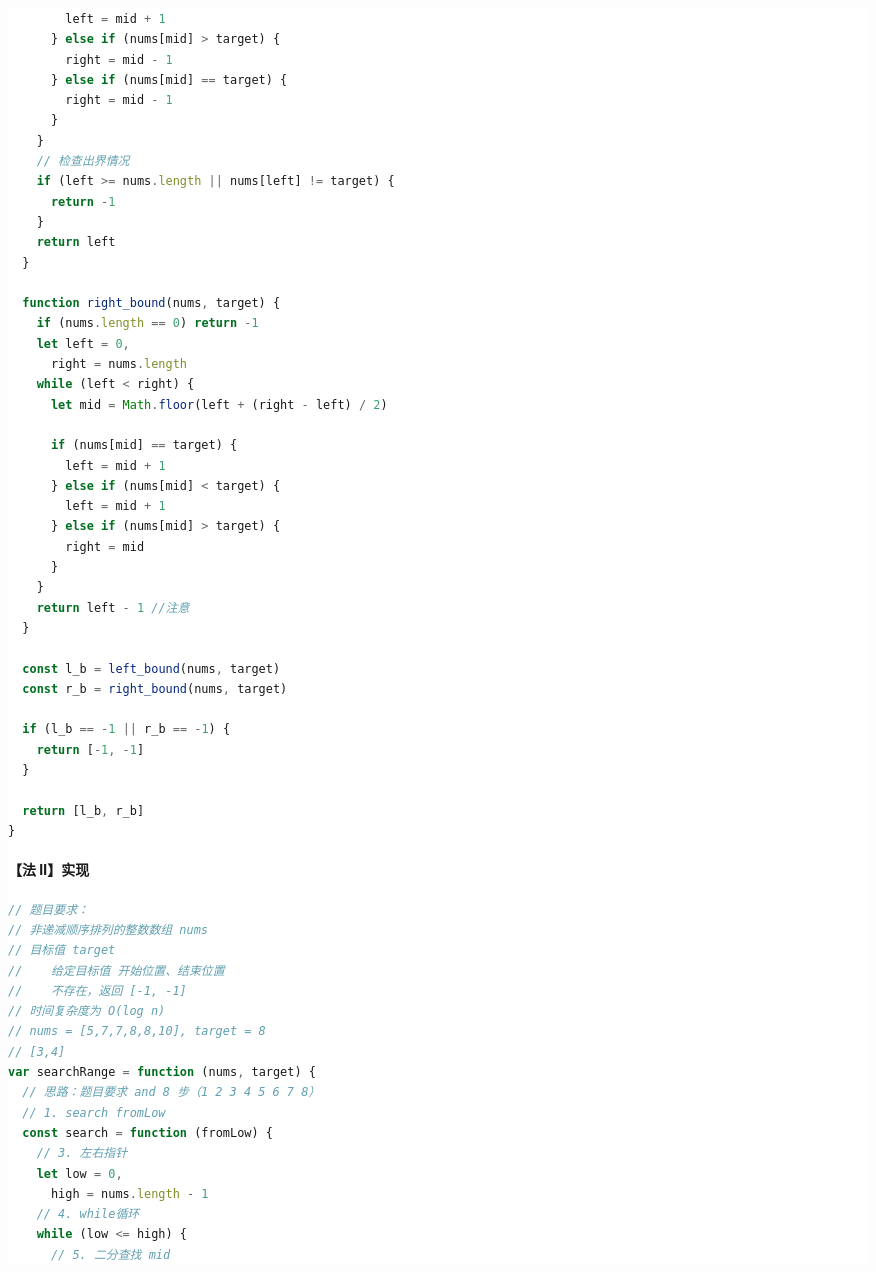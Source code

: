 ```js
        left = mid + 1
      } else if (nums[mid] > target) {
        right = mid - 1
      } else if (nums[mid] == target) {
        right = mid - 1
      }
    }
    // 检查出界情况
    if (left >= nums.length || nums[left] != target) {
      return -1
    }
    return left
  }

  function right_bound(nums, target) {
    if (nums.length == 0) return -1
    let left = 0,
      right = nums.length
    while (left < right) {
      let mid = Math.floor(left + (right - left) / 2)

      if (nums[mid] == target) {
        left = mid + 1
      } else if (nums[mid] < target) {
        left = mid + 1
      } else if (nums[mid] > target) {
        right = mid
      }
    }
    return left - 1 //注意
  }

  const l_b = left_bound(nums, target)
  const r_b = right_bound(nums, target)

  if (l_b == -1 || r_b == -1) {
    return [-1, -1]
  }

  return [l_b, r_b]
}
```

#### 【法 Ⅱ】实现

```js
// 题目要求：
// 非递减顺序排列的整数数组 nums
// 目标值 target
//    给定目标值 开始位置、结束位置
//    不存在，返回 [-1, -1]
// 时间复杂度为 O(log n)
// nums = [5,7,7,8,8,10], target = 8
// [3,4]
var searchRange = function (nums, target) {
  // 思路：题目要求 and 8 步（1 2 3 4 5 6 7 8）
  // 1. search fromLow
  const search = function (fromLow) {
    // 3. 左右指针
    let low = 0,
      high = nums.length - 1
    // 4. while循环
    while (low <= high) {
      // 5. 二分查找 mid
```